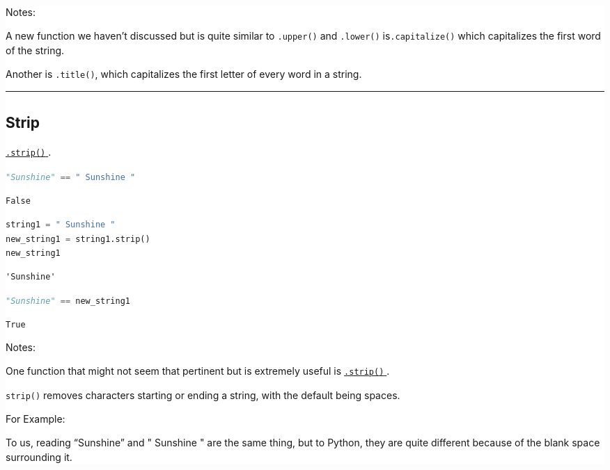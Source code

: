 Notes:

A new function we haven’t discussed but is quite similar to `.upper()`
and `.lower()` is`.capitalize()` which capitalizes the first word of the
string.

Another is `.title()`, which capitalizes the first letter of every word
in a string.

---

## Strip

<a href="https://pandas.pydata.org/pandas-docs/stable/reference/api/pandas.Series.str.strip.html" target="_blank">`.strip()`
</a>.

``` python
"Sunshine" == " Sunshine "
```

```out
False
```

``` python
string1 = " Sunshine " 
new_string1 = string1.strip()
new_string1
```

```out
'Sunshine'
```

``` python
"Sunshine" == new_string1
```

```out
True
```

Notes:

One function that might not seem that pertinent but is extremely useful
is
<a href="https://pandas.pydata.org/pandas-docs/stable/reference/api/pandas.Series.str.strip.html" target="_blank">`.strip()`
</a>.

`strip()` removes characters starting or ending a string, with the
default being spaces.

For Example:

To us, reading “Sunshine” and " Sunshine " are the same thing, but to
Python, they are quite different because of the blank space surrounding
it.
